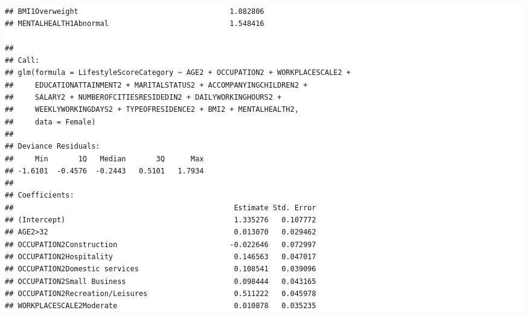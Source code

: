     ## BMI1Overweight                                   1.082806
    ## MENTALHEALTH1Abnormal                            1.548416

    ## 
    ## Call:
    ## glm(formula = LifestyleScoreCategory ~ AGE2 + OCCUPATION2 + WORKPLACESCALE2 + 
    ##     EDUCATIONATTAINMENT2 + MARITALSTATUS2 + ACCOMPANYINGCHILDREN2 + 
    ##     SALARY2 + NUMBEROFCITIESRESIDEDIN2 + DAILYWORKINGHOURS2 + 
    ##     WEEKLYWORKINGDAYS2 + TYPEOFRESIDENCE2 + BMI2 + MENTALHEALTH2, 
    ##     data = Female)
    ## 
    ## Deviance Residuals: 
    ##     Min       1Q   Median       3Q      Max  
    ## -1.6101  -0.4576  -0.2443   0.5101   1.7934  
    ## 
    ## Coefficients:
    ##                                                   Estimate Std. Error
    ## (Intercept)                                       1.335276   0.107772
    ## AGE2>32                                           0.013070   0.029462
    ## OCCUPATION2Construction                          -0.022646   0.072997
    ## OCCUPATION2Hospitality                            0.146563   0.047017
    ## OCCUPATION2Domestic services                      0.108541   0.039096
    ## OCCUPATION2Small Business                         0.098444   0.043165
    ## OCCUPATION2Recreation/Leisures                    0.511222   0.045978
    ## WORKPLACESCALE2Moderate                           0.010878   0.035235